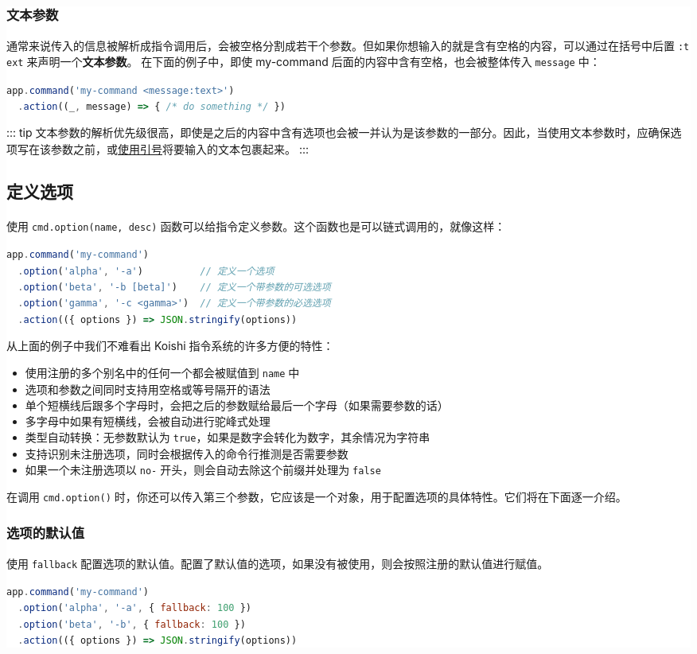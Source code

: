 ### 文本参数

通常来说传入的信息被解析成指令调用后，会被空格分割成若干个参数。但如果你想输入的就是含有空格的内容，可以通过在括号中后置 `:text` 来声明一个**文本参数**。
在下面的例子中，即使 my-command 后面的内容中含有空格，也会被整体传入 `message` 中：

```js
app.command('my-command <message:text>')
  .action((_, message) => { /* do something */ })
```

::: tip
文本参数的解析优先级很高，即使是之后的内容中含有选项也会被一并认为是该参数的一部分。因此，当使用文本参数时，应确保选项写在该参数之前，或[使用引号](#使用引号)将要输入的文本包裹起来。
:::

## 定义选项

使用 `cmd.option(name, desc)` 函数可以给指令定义参数。这个函数也是可以链式调用的，就像这样：

```js
app.command('my-command')
  .option('alpha', '-a')          // 定义一个选项
  .option('beta', '-b [beta]')    // 定义一个带参数的可选选项
  .option('gamma', '-c <gamma>')  // 定义一个带参数的必选选项
  .action(({ options }) => JSON.stringify(options))
```

<panel-view :messages="[
  ['Alice', 'my-command -adb text --gamma=1 --foo-bar baz --no-xyz'],
  ['Koishi', '{ \x22alpha\x22: true, \x22d\x22: true, \x22beta\x22: \x22text\x22, \x22gamma\x22: 1, \x22fooBar\x22: \x22baz\x22, \x22xyz\x22: false }'],
]"/>

从上面的例子中我们不难看出 Koishi 指令系统的许多方便的特性：

- 使用注册的多个别名中的任何一个都会被赋值到 `name` 中
- 选项和参数之间同时支持用空格或等号隔开的语法
- 单个短横线后跟多个字母时，会把之后的参数赋给最后一个字母（如果需要参数的话）
- 多字母中如果有短横线，会被自动进行驼峰式处理
- 类型自动转换：无参数默认为 `true`，如果是数字会转化为数字，其余情况为字符串
- 支持识别未注册选项，同时会根据传入的命令行推测是否需要参数
- 如果一个未注册选项以 `no-` 开头，则会自动去除这个前缀并处理为 `false`

在调用 `cmd.option()` 时，你还可以传入第三个参数，它应该是一个对象，用于配置选项的具体特性。它们将在下面逐一介绍。

### 选项的默认值

使用 `fallback` 配置选项的默认值。配置了默认值的选项，如果没有被使用，则会按照注册的默认值进行赋值。

```js
app.command('my-command')
  .option('alpha', '-a', { fallback: 100 })
  .option('beta', '-b', { fallback: 100 })
  .action(({ options }) => JSON.stringify(options))
```

<panel-view :messages="[
  ['Alice', 'my-command -b 80'],
  ['Koishi', '{ \x22alpha\x22: 100, \x22beta\x22: 80 }'],
]"/>
